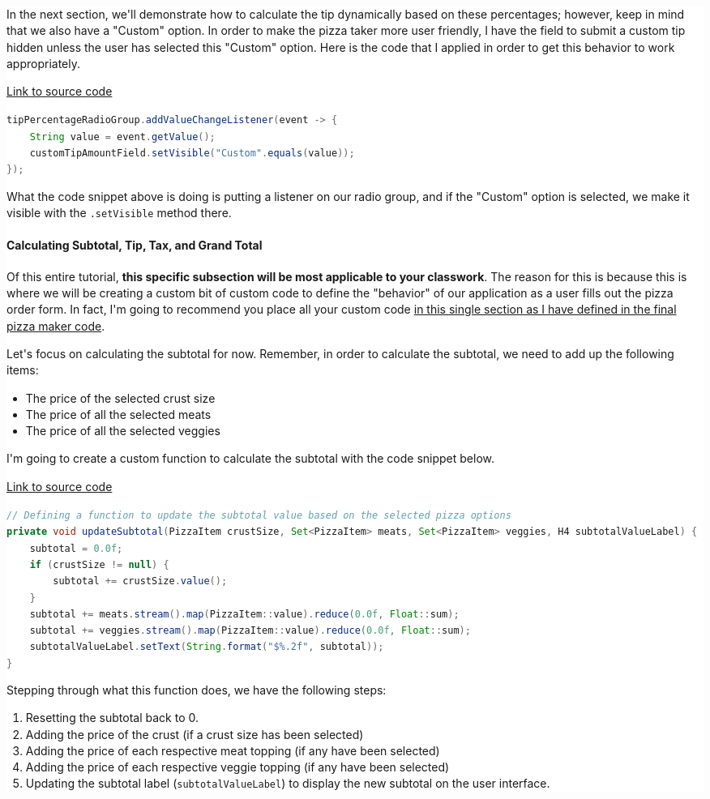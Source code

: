 In the next section, we'll demonstrate how to calculate the tip dynamically based on these percentages; however, keep in mind that we also have a "Custom" option. In order to make the pizza taker more user friendly, I have the field to submit a custom tip hidden unless the user has selected this "Custom" option. Here is the code that I applied in order to get this behavior to work appropriately.

[Link to source code](https://github.com/dkhundley/simple-vaadin-ui/blob/1c5de810187da632c11a1a6909fda7c010a31669/pizza-maker/src/main/java/com/dkhundley/pizzamaker/views/ordertaker/OrderTakerView.java#L157-L161)
```java
tipPercentageRadioGroup.addValueChangeListener(event -> {
    String value = event.getValue();
    customTipAmountField.setVisible("Custom".equals(value));
});
```

What the code snippet above is doing is putting a listener on our radio group, and if the "Custom" option is selected, we make it visible with the `.setVisible` method there.



#### Calculating Subtotal, Tip, Tax, and Grand Total
Of this entire tutorial, **this specific subsection will be most applicable to your classwork**. The reason for this is because this is where we will be creating a custom bit of custom code to define the "behavior" of our application as a user fills out the pizza order form. In fact, I'm going to recommend you place all your custom code [in this single section as I have defined in the final pizza maker code](https://github.com/dkhundley/simple-vaadin-ui/blob/1c5de810187da632c11a1a6909fda7c010a31669/pizza-maker/src/main/java/com/dkhundley/pizzamaker/views/ordertaker/OrderTakerView.java#L50-L69).

Let's focus on calculating the subtotal for now. Remember, in order to calculate the subtotal, we need to add up the following items:

- The price of the selected crust size
- The price of all the selected meats
- The price of all the selected veggies

I'm going to create a custom function to calculate the subtotal with the code snippet below.

[Link to source code]()
```java
// Defining a function to update the subtotal value based on the selected pizza options
private void updateSubtotal(PizzaItem crustSize, Set<PizzaItem> meats, Set<PizzaItem> veggies, H4 subtotalValueLabel) {
    subtotal = 0.0f;
    if (crustSize != null) {
        subtotal += crustSize.value();
    }
    subtotal += meats.stream().map(PizzaItem::value).reduce(0.0f, Float::sum);
    subtotal += veggies.stream().map(PizzaItem::value).reduce(0.0f, Float::sum);
    subtotalValueLabel.setText(String.format("$%.2f", subtotal));
}
```

Stepping through what this function does, we have the following steps:
1. Resetting the subtotal back to 0.
2. Adding the price of the crust (if a crust size has been selected)
3. Adding the price of each respective meat topping (if any have been selected)
4. Adding the price of each respective veggie topping (if any have been selected)
5. Updating the subtotal label (`subtotalValueLabel`) to display the new subtotal on the user interface.
